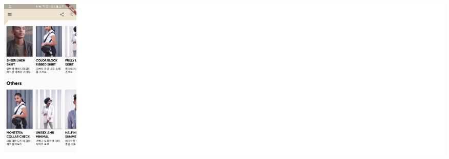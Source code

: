 <img src="https://github.com/EunsilJo/flutter_sample/blob/master/screenshots/2-5.jpg?raw=true" height="290"/>